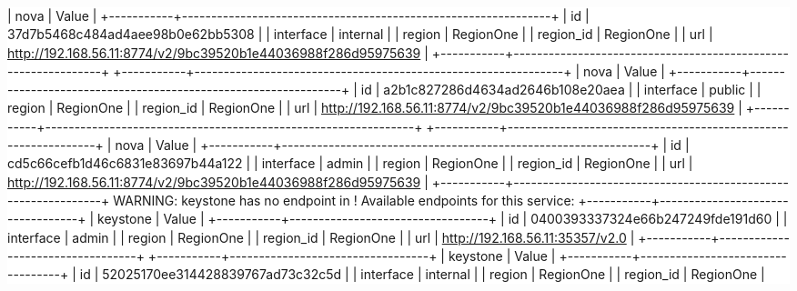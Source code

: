 | nova      | Value                                                         |
+-----------+---------------------------------------------------------------+
| id        | 37d7b5468c484ad4aee98b0e62bb5308                              |
| interface | internal                                                      |
| region    | RegionOne                                                     |
| region_id | RegionOne                                                     |
| url       | http://192.168.56.11:8774/v2/9bc39520b1e44036988f286d95975639 |
+-----------+---------------------------------------------------------------+
+-----------+---------------------------------------------------------------+
| nova      | Value                                                         |
+-----------+---------------------------------------------------------------+
| id        | a2b1c827286d4634ad2646b108e20aea                              |
| interface | public                                                        |
| region    | RegionOne                                                     |
| region_id | RegionOne                                                     |
| url       | http://192.168.56.11:8774/v2/9bc39520b1e44036988f286d95975639 |
+-----------+---------------------------------------------------------------+
+-----------+---------------------------------------------------------------+
| nova      | Value                                                         |
+-----------+---------------------------------------------------------------+
| id        | cd5c66cefb1d46c6831e83697b44a122                              |
| interface | admin                                                         |
| region    | RegionOne                                                     |
| region_id | RegionOne                                                     |
| url       | http://192.168.56.11:8774/v2/9bc39520b1e44036988f286d95975639 |
+-----------+---------------------------------------------------------------+
WARNING: keystone has no endpoint in ! Available endpoints for this service:
+-----------+----------------------------------+
| keystone  | Value                            |
+-----------+----------------------------------+
| id        | 0400393337324e66b247249fde191d60 |
| interface | admin                            |
| region    | RegionOne                        |
| region_id | RegionOne                        |
| url       | http://192.168.56.11:35357/v2.0  |
+-----------+----------------------------------+
+-----------+----------------------------------+
| keystone  | Value                            |
+-----------+----------------------------------+
| id        | 52025170ee314428839767ad73c32c5d |
| interface | internal                         |
| region    | RegionOne                        |
| region_id | RegionOne                        |